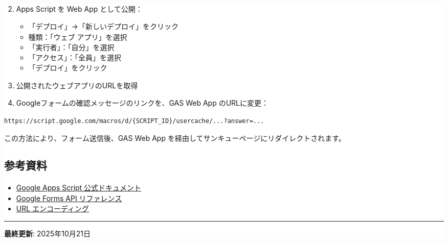 2. Apps Script を Web App として公開：
   - 「デプロイ」→「新しいデプロイ」をクリック
   - 種類：「ウェブ アプリ」を選択
   - 「実行者」：「自分」を選択
   - 「アクセス」：「全員」を選択
   - 「デプロイ」をクリック

3. 公開されたウェブアプリのURLを取得

4. Googleフォームの確認メッセージのリンクを、GAS Web App のURLに変更：

```
https://script.google.com/macros/d/{SCRIPT_ID}/usercache/...?answer=...
```

この方法により、フォーム送信後、GAS Web App を経由してサンキューページにリダイレクトされます。

## 参考資料

- [Google Apps Script 公式ドキュメント](https://developers.google.com/apps-script)
- [Google Forms API リファレンス](https://developers.google.com/apps-script/reference/forms)
- [URL エンコーディング](https://ja.wikipedia.org/wiki/パーセント記号)

---

**最終更新**: 2025年10月21日

